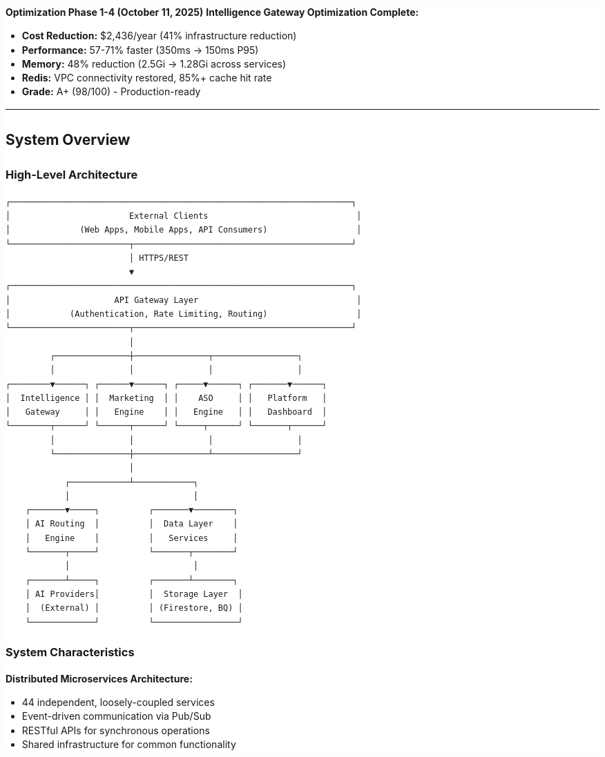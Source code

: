 **Optimization Phase 1-4 (October 11, 2025)**
**Intelligence Gateway Optimization Complete:**
- **Cost Reduction:** $2,436/year (41% infrastructure reduction)
- **Performance:** 57-71% faster (350ms → 150ms P95)
- **Memory:** 48% reduction (2.5Gi → 1.28Gi across services)
- **Redis:** VPC connectivity restored, 85%+ cache hit rate
- **Grade:** A+ (98/100) - Production-ready

---

## System Overview

### High-Level Architecture

```
┌─────────────────────────────────────────────────────────────────────┐
│                        External Clients                              │
│              (Web Apps, Mobile Apps, API Consumers)                  │
└────────────────────────┬────────────────────────────────────────────┘
                         │ HTTPS/REST
                         ▼
┌─────────────────────────────────────────────────────────────────────┐
│                     API Gateway Layer                                │
│            (Authentication, Rate Limiting, Routing)                  │
└────────────────────────┬────────────────────────────────────────────┘
                         │
         ┌───────────────┼───────────────┬─────────────────┐
         │               │               │                 │
┌────────▼──────┐ ┌──────▼──────┐ ┌─────▼──────┐ ┌───────▼──────┐
│  Intelligence │ │  Marketing  │ │    ASO     │ │   Platform   │
│   Gateway     │ │   Engine    │ │   Engine   │ │   Dashboard  │
└────────┬──────┘ └──────┬──────┘ └─────┬──────┘ └───────┬──────┘
         │               │               │                 │
         └───────────────┼───────────────┴─────────────────┘
                         │
            ┌────────────┴────────────┐
            │                         │
    ┌───────▼─────┐          ┌───────▼────────┐
    │ AI Routing  │          │  Data Layer    │
    │   Engine    │          │   Services     │
    └───────┬─────┘          └───────┬────────┘
            │                         │
    ┌───────┴─────┐          ┌───────┴────────┐
    │ AI Providers│          │  Storage Layer  │
    │  (External) │          │ (Firestore, BQ) │
    └─────────────┘          └─────────────────┘
```

### System Characteristics

**Distributed Microservices Architecture:**
- 44 independent, loosely-coupled services
- Event-driven communication via Pub/Sub
- RESTful APIs for synchronous operations
- Shared infrastructure for common functionality
